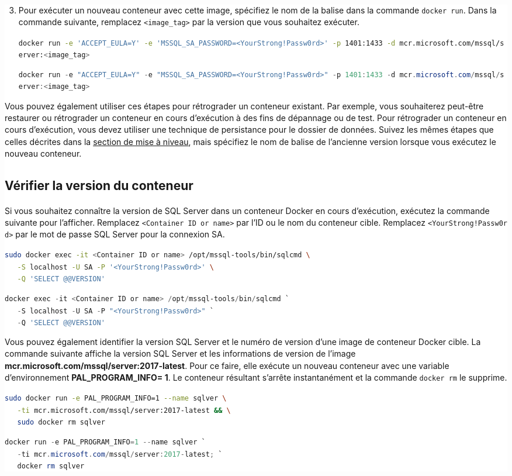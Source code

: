 3. Pour exécuter un nouveau conteneur avec cette image, spécifiez le nom de la balise dans la commande `docker run`. Dans la commande suivante, remplacez `<image_tag>` par la version que vous souhaitez exécuter.

   ```bash
   docker run -e 'ACCEPT_EULA=Y' -e 'MSSQL_SA_PASSWORD=<YourStrong!Passw0rd>' -p 1401:1433 -d mcr.microsoft.com/mssql/server:<image_tag>
   ```

   ```PowerShell
   docker run -e "ACCEPT_EULA=Y" -e "MSSQL_SA_PASSWORD=<YourStrong!Passw0rd>" -p 1401:1433 -d mcr.microsoft.com/mssql/server:<image_tag>
   ```

Vous pouvez également utiliser ces étapes pour rétrograder un conteneur existant. Par exemple, vous souhaiterez peut-être restaurer ou rétrograder un conteneur en cours d’exécution à des fins de dépannage ou de test. Pour rétrograder un conteneur en cours d’exécution, vous devez utiliser une technique de persistance pour le dossier de données. Suivez les mêmes étapes que celles décrites dans la [section de mise à niveau](#upgrade), mais spécifiez le nom de balise de l’ancienne version lorsque vous exécutez le nouveau conteneur.

## <a name="check-the-container-version"></a><a id="version"></a> Vérifier la version du conteneur

Si vous souhaitez connaître la version de SQL Server dans un conteneur Docker en cours d’exécution, exécutez la commande suivante pour l’afficher. Remplacez `<Container ID or name>` par l’ID ou le nom du conteneur cible. Remplacez `<YourStrong!Passw0rd>` par le mot de passe SQL Server pour la connexion SA.

```bash
sudo docker exec -it <Container ID or name> /opt/mssql-tools/bin/sqlcmd \
   -S localhost -U SA -P '<YourStrong!Passw0rd>' \
   -Q 'SELECT @@VERSION'
```

```PowerShell
docker exec -it <Container ID or name> /opt/mssql-tools/bin/sqlcmd `
   -S localhost -U SA -P "<YourStrong!Passw0rd>" `
   -Q 'SELECT @@VERSION'
```

Vous pouvez également identifier la version SQL Server et le numéro de version d’une image de conteneur Docker cible. La commande suivante affiche la version SQL Server et les informations de version de l’image **mcr.microsoft.com/mssql/server:2017-latest**. Pour ce faire, elle exécute un nouveau conteneur avec une variable d’environnement **PAL_PROGRAM_INFO= 1**. Le conteneur résultant s’arrête instantanément et la commande `docker rm` le supprime.

```bash
sudo docker run -e PAL_PROGRAM_INFO=1 --name sqlver \
   -ti mcr.microsoft.com/mssql/server:2017-latest && \
   sudo docker rm sqlver
```

```PowerShell
docker run -e PAL_PROGRAM_INFO=1 --name sqlver `
   -ti mcr.microsoft.com/mssql/server:2017-latest; `
   docker rm sqlver
```

